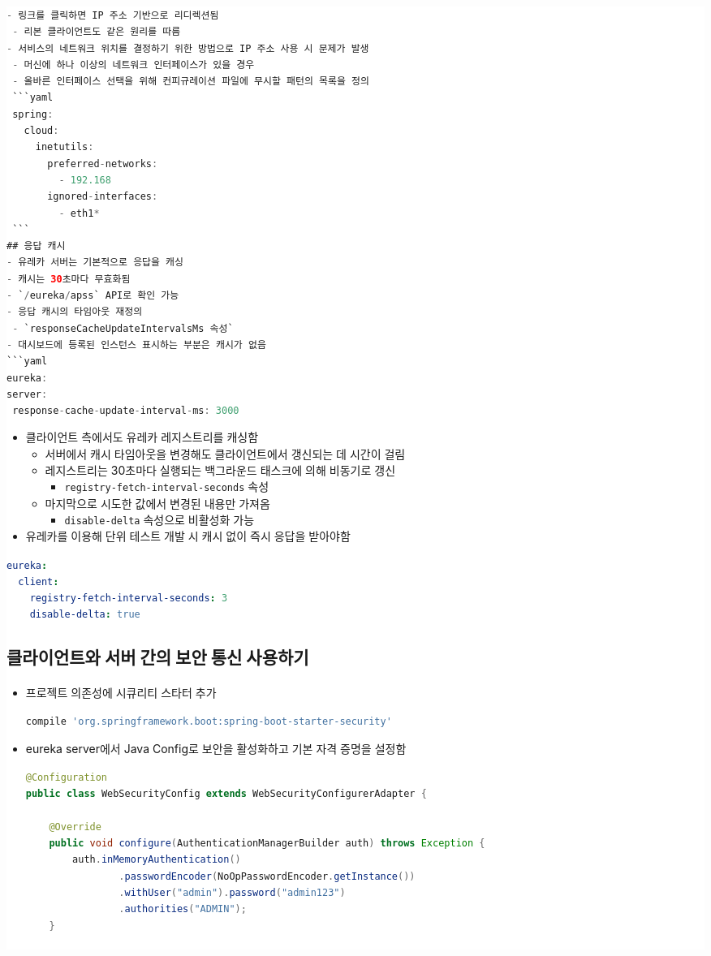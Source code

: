    ```groovy
- 링크를 클릭하면 IP 주소 기반으로 리디렉션됨
    - 리본 클라이언트도 같은 원리를 따름
- 서비스의 네트워크 위치를 결정하기 위한 방법으로 IP 주소 사용 시 문제가 발생
    - 머신에 하나 이상의 네트워크 인터페이스가 있을 경우
    - 올바른 인터페이스 선택을 위해 컨피규레이션 파일에 무시할 패턴의 목록을 정의
    ```yaml
    spring:
      cloud:
        inetutils:
          preferred-networks: 
            - 192.168
          ignored-interfaces: 
            - eth1*
    ``` 
## 응답 캐시
- 유레카 서버는 기본적으로 응답을 캐싱
- 캐시는 30초마다 무효화됨
- `/eureka/apss` API로 확인 가능
- 응답 캐시의 타임아웃 재정의
    - `responseCacheUpdateIntervalsMs 속성`
- 대시보드에 등록된 인스턴스 표시하는 부분은 캐시가 없음
```yaml
eureka:
  server:
    response-cache-update-interval-ms: 3000
```
- 클라이언트 측에서도 유레카 레지스트리를 캐싱함
    - 서버에서 캐시 타임아웃을 변경해도 클라이언트에서 갱신되는 데 시간이 걸림
    - 레지스트리는 30초마다 실행되는 백그라운드 태스크에 의해 비동기로 갱신
        - `registry-fetch-interval-seconds` 속성
    - 마지막으로 시도한 값에서 변경된 내용만 가져옴
        - `disable-delta` 속성으로 비활성화 가능    
- 유레카를 이용해 단위 테스트 개발 시 캐시 없이 즉시 응답을 받아야함
```yaml
eureka:
  client:
    registry-fetch-interval-seconds: 3
    disable-delta: true
```
## 클라이언트와 서버 간의 보안 통신 사용하기
- 프로젝트 의존성에 시큐리티 스타터 추가
	```groovy
	compile 'org.springframework.boot:spring-boot-starter-security'
	```
- eureka server에서 Java Config로 보안을 활성화하고 기본 자격 증명을 설정함
	```java
	@Configuration
    public class WebSecurityConfig extends WebSecurityConfigurerAdapter {
    	
    	@Override
    	public void configure(AuthenticationManagerBuilder auth) throws Exception {
    		auth.inMemoryAuthentication()
    				.passwordEncoder(NoOpPasswordEncoder.getInstance())
    				.withUser("admin").password("admin123")
    				.authorities("ADMIN");
    	}
    	